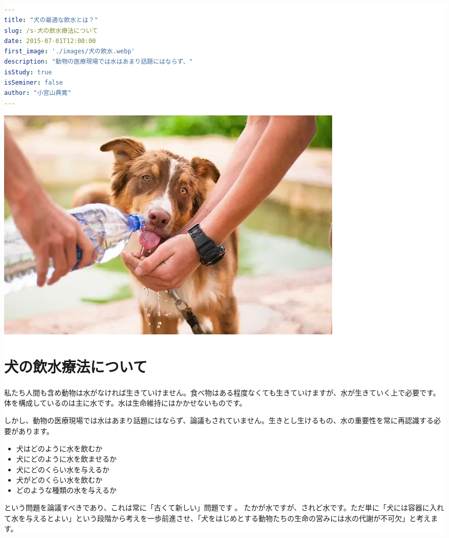 ```yaml
---
title: "犬の最適な飲水とは？"
slug: /s-犬の飲水療法について
date: 2015-07-01T12:00:00
first_image: './images/犬の飲水.webp'
description: "動物の医療現場では水はあまり話題にはならず、"
isStudy: true
isSeminer: false
author: "小宮山典寛"
---
```


![イメージ](./images/犬の飲水.webp)

# 犬の飲水療法について

私たち人間も含め動物は水がなければ生きていけません。食べ物はある程度なくても生きていけますが、水が生きていく上で必要です。体を構成しているのは主に水です。水は生命維持にはかかせないものです。


しかし、動物の医療現場では水はあまり話題にはならず、論議もされていません。生きとし生けるもの、水の重要性を常に再認識する必要があります。

* 犬はどのように水を飲むか
* 犬にどのように水を飲ませるか
* 犬にどのくらい水を与えるか
* 犬がどのくらい水を飲むか
* どのような種類の水を与えるか

という問題を論議すべきであり、これは常に「古くて新しい」問題です 。
たかが水ですが、されど水です。ただ単に「犬には容器に入れて水を与えるとよい」という段階から考えを一歩前進させ、「犬をはじめとする動物たちの生命の営みには水の代謝が不可欠」と考えます。
